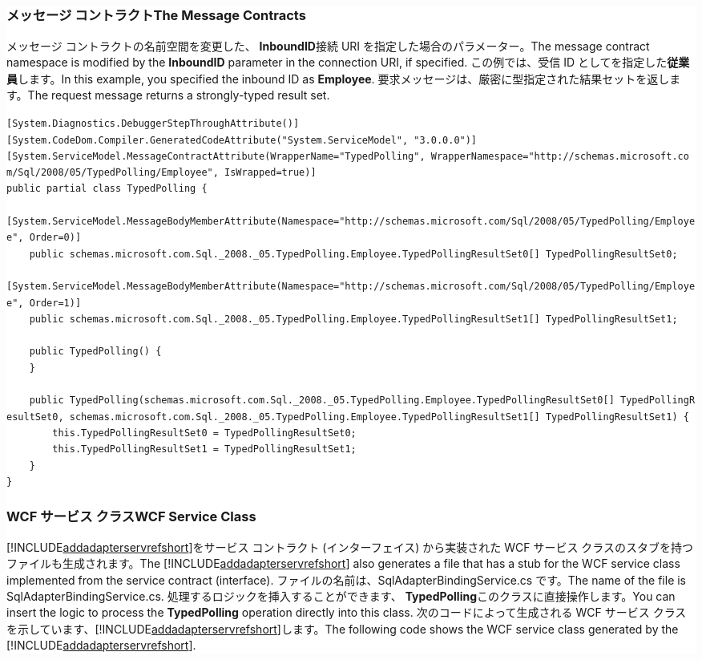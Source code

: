 ### <a name="the-message-contracts"></a><span data-ttu-id="969af-184">メッセージ コントラクト</span><span class="sxs-lookup"><span data-stu-id="969af-184">The Message Contracts</span></span>  
 <span data-ttu-id="969af-185">メッセージ コントラクトの名前空間を変更した、 **InboundID**接続 URI を指定した場合のパラメーター。</span><span class="sxs-lookup"><span data-stu-id="969af-185">The message contract namespace is modified by the **InboundID** parameter in the connection URI, if specified.</span></span> <span data-ttu-id="969af-186">この例では、受信 ID としてを指定した**従業員**します。</span><span class="sxs-lookup"><span data-stu-id="969af-186">In this example, you specified the inbound ID as **Employee**.</span></span> <span data-ttu-id="969af-187">要求メッセージは、厳密に型指定された結果セットを返します。</span><span class="sxs-lookup"><span data-stu-id="969af-187">The request message returns a strongly-typed result set.</span></span>  

```  
[System.Diagnostics.DebuggerStepThroughAttribute()]  
[System.CodeDom.Compiler.GeneratedCodeAttribute("System.ServiceModel", "3.0.0.0")]  
[System.ServiceModel.MessageContractAttribute(WrapperName="TypedPolling", WrapperNamespace="http://schemas.microsoft.com/Sql/2008/05/TypedPolling/Employee", IsWrapped=true)]  
public partial class TypedPolling {  

[System.ServiceModel.MessageBodyMemberAttribute(Namespace="http://schemas.microsoft.com/Sql/2008/05/TypedPolling/Employee", Order=0)]  
    public schemas.microsoft.com.Sql._2008._05.TypedPolling.Employee.TypedPollingResultSet0[] TypedPollingResultSet0;  

[System.ServiceModel.MessageBodyMemberAttribute(Namespace="http://schemas.microsoft.com/Sql/2008/05/TypedPolling/Employee", Order=1)]  
    public schemas.microsoft.com.Sql._2008._05.TypedPolling.Employee.TypedPollingResultSet1[] TypedPollingResultSet1;  

    public TypedPolling() {  
    }  

    public TypedPolling(schemas.microsoft.com.Sql._2008._05.TypedPolling.Employee.TypedPollingResultSet0[] TypedPollingResultSet0, schemas.microsoft.com.Sql._2008._05.TypedPolling.Employee.TypedPollingResultSet1[] TypedPollingResultSet1) {  
        this.TypedPollingResultSet0 = TypedPollingResultSet0;  
        this.TypedPollingResultSet1 = TypedPollingResultSet1;  
    }  
}  
```  

### <a name="wcf-service-class"></a><span data-ttu-id="969af-188">WCF サービス クラス</span><span class="sxs-lookup"><span data-stu-id="969af-188">WCF Service Class</span></span>  
 <span data-ttu-id="969af-189">[!INCLUDE[addadapterservrefshort](../../includes/addadapterservrefshort-md.md)]をサービス コントラクト (インターフェイス) から実装された WCF サービス クラスのスタブを持つファイルも生成されます。</span><span class="sxs-lookup"><span data-stu-id="969af-189">The [!INCLUDE[addadapterservrefshort](../../includes/addadapterservrefshort-md.md)] also generates a file that has a stub for the WCF service class implemented from the service contract (interface).</span></span> <span data-ttu-id="969af-190">ファイルの名前は、SqlAdapterBindingService.cs です。</span><span class="sxs-lookup"><span data-stu-id="969af-190">The name of the file is SqlAdapterBindingService.cs.</span></span> <span data-ttu-id="969af-191">処理するロジックを挿入することができます、 **TypedPolling**このクラスに直接操作します。</span><span class="sxs-lookup"><span data-stu-id="969af-191">You can insert the logic to process the **TypedPolling** operation directly into this class.</span></span> <span data-ttu-id="969af-192">次のコードによって生成される WCF サービス クラスを示しています、[!INCLUDE[addadapterservrefshort](../../includes/addadapterservrefshort-md.md)]します。</span><span class="sxs-lookup"><span data-stu-id="969af-192">The following code shows the WCF service class generated by the [!INCLUDE[addadapterservrefshort](../../includes/addadapterservrefshort-md.md)].</span></span>  
